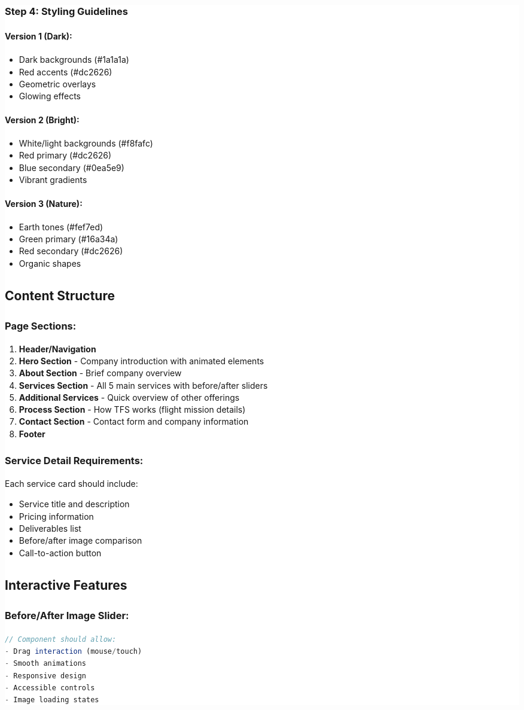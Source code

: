 ### Step 4: Styling Guidelines

#### Version 1 (Dark): 
- Dark backgrounds (#1a1a1a)
- Red accents (#dc2626)
- Geometric overlays
- Glowing effects

#### Version 2 (Bright):
- White/light backgrounds (#f8fafc)
- Red primary (#dc2626)
- Blue secondary (#0ea5e9)
- Vibrant gradients

#### Version 3 (Nature):
- Earth tones (#fef7ed)
- Green primary (#16a34a)
- Red secondary (#dc2626)
- Organic shapes

## Content Structure

### Page Sections:
1. **Header/Navigation**
2. **Hero Section** - Company introduction with animated elements
3. **About Section** - Brief company overview
4. **Services Section** - All 5 main services with before/after sliders
5. **Additional Services** - Quick overview of other offerings
6. **Process Section** - How TFS works (flight mission details)
7. **Contact Section** - Contact form and company information
8. **Footer**

### Service Detail Requirements:
Each service card should include:
- Service title and description
- Pricing information
- Deliverables list
- Before/after image comparison
- Call-to-action button

## Interactive Features

### Before/After Image Slider:
```typescript
// Component should allow:
- Drag interaction (mouse/touch)
- Smooth animations
- Responsive design
- Accessible controls
- Image loading states
```
